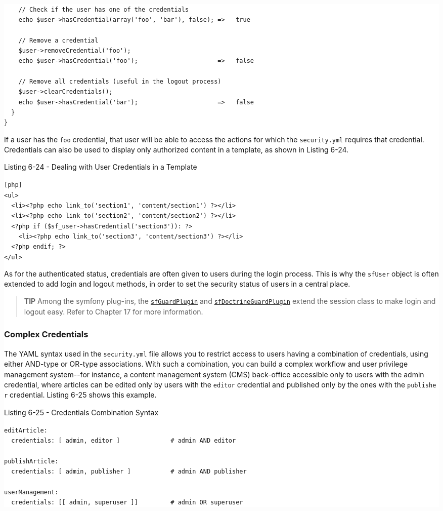         // Check if the user has one of the credentials
        echo $user->hasCredential(array('foo', 'bar'), false); =>   true

        // Remove a credential
        $user->removeCredential('foo');
        echo $user->hasCredential('foo');                      =>   false

        // Remove all credentials (useful in the logout process)
        $user->clearCredentials();
        echo $user->hasCredential('bar');                      =>   false
      }
    }

If a user has the `foo` credential, that user will be able to access the actions for which the `security.yml` requires that credential. Credentials can also be used to display only authorized content in a template, as shown in Listing 6-24.

Listing 6-24 - Dealing with User Credentials in a Template

    [php]
    <ul>
      <li><?php echo link_to('section1', 'content/section1') ?></li>
      <li><?php echo link_to('section2', 'content/section2') ?></li>
      <?php if ($sf_user->hasCredential('section3')): ?>
        <li><?php echo link_to('section3', 'content/section3') ?></li>
      <?php endif; ?>
    </ul>

As for the authenticated status, credentials are often given to users during the login process. This is why the `sfUser` object is often extended to add login and logout methods, in order to set the security status of users in a central place.

>**TIP**
>Among the symfony plug-ins, the [`sfGuardPlugin`](http://www.symfony-project.org/plugins/sfGuardPlugin) and [`sfDoctrineGuardPlugin`](http://www.symfony-project.org/plugins/sfDoctrineGuardPlugin) extend the session class to make login and logout easy. Refer to Chapter 17 for more information.

### Complex Credentials

The YAML syntax used in the `security.yml` file allows you to restrict access to users having a combination of credentials, using either AND-type or OR-type associations. With such a combination, you can build a complex workflow and user privilege management system--for instance, a content management system (CMS) back-office accessible only to users with the admin credential, where articles can be edited only by users with the `editor` credential and published only by the ones with the `publisher` credential. Listing 6-25 shows this example.

Listing 6-25 - Credentials Combination Syntax

    editArticle:
      credentials: [ admin, editor ]              # admin AND editor

    publishArticle:
      credentials: [ admin, publisher ]           # admin AND publisher

    userManagement:
      credentials: [[ admin, superuser ]]         # admin OR superuser
